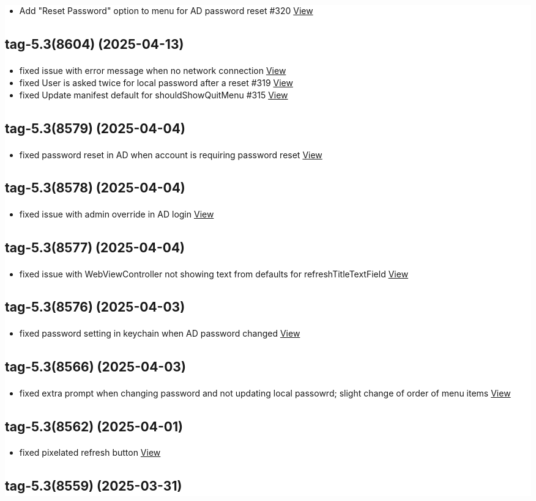 *  Add "Reset Password" option to menu for AD password reset #320 [View](https://github.com/twocanoes/xcreds/commit/cc0096ac31389f7d786e9e1abc8592f80d4064a2)


## tag-5.3(8604) (2025-04-13)

*  fixed issue with error message when no network connection [View](https://github.com/twocanoes/xcreds/commit/18dc4493671746723ff49f47383c3904ccbc33f2)
*  fixed User is asked twice for local password after a reset #319 [View](https://github.com/twocanoes/xcreds/commit/648601535ebcfacb6712a1f2bf5f000bf4ddd88e)
*  fixed Update manifest default for shouldShowQuitMenu #315 [View](https://github.com/twocanoes/xcreds/commit/292b7a5286bfd5a8926345a73ef4bcde87d5a5d1)


## tag-5.3(8579) (2025-04-04)

*  fixed password reset in AD when account is requiring password reset [View](https://github.com/twocanoes/xcreds/commit/42ac2733731c7e5a47e3a1c7237b40b345fed3be)


## tag-5.3(8578) (2025-04-04)

*  fixed issue with admin override in AD login [View](https://github.com/twocanoes/xcreds/commit/839fdbc1f165a7a33bd9c6c3eab45799c1e205e4)


## tag-5.3(8577) (2025-04-04)

*  fixed issue with WebViewController not showing text from defaults for refreshTitleTextField [View](https://github.com/twocanoes/xcreds/commit/41c48f016e2e6c6eeff7604fd11407fefbc0bdaa)


## tag-5.3(8576) (2025-04-03)

*  fixed password setting in keychain when AD password changed [View](https://github.com/twocanoes/xcreds/commit/f9abe96208420aa1cdaffb13fed9da4ced408500)


## tag-5.3(8566) (2025-04-03)

*  fixed extra prompt when changing password and not updating local passowrd; slight change of order of menu items [View](https://github.com/twocanoes/xcreds/commit/ecfb9d05245b7c1a2ebbb291cd68d2d435455373)


## tag-5.3(8562) (2025-04-01)

*  fixed pixelated refresh button [View](https://github.com/twocanoes/xcreds/commit/d6d53aee3e3e9073bfd6e906b4baed14c57b48da)


## tag-5.3(8559) (2025-03-31)
